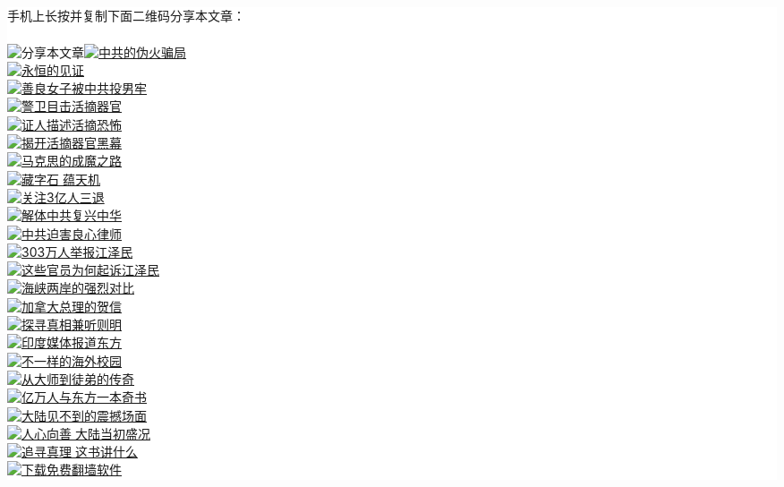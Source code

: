 ####
手机上长按并复制下面二维码分享本文章：<br><br><img src="http://www.hehaibao.com/qr/index.php?m=1&e=L&p=10&t=&d=https://github.com/clbjqp2826/djy/blob/master/gb/19/10/6/n11571159.md%231" title="分享本文章"></td><td VALIGN=TOP><a href="https://github.com/clbjqp2826/djy/blob/master/gb/16/1/21/n4622075.md?dfh#1" target="_blank"><img src="https://raw.githubusercontent.com/clbjqp2826/djy/master/gb/300/wei-f1.jpg" title="中共的伪火骗局"  alt="中共的伪火骗局"></a><br><a href="https://github.com/clbjqp2826/yh/blob/master/README.md?dfh#1" target="_blank"><img src="https://raw.githubusercontent.com/clbjqp2826/djy/master/gb/300/yong-h.jpg" title="永恒的见证"  alt="永恒的见证"></a><br><a href="https://github.com/clbjqp2826/djy/blob/master/gb/13/9/29/n3974789.md?dfh#1" target="_blank"><img src="https://raw.githubusercontent.com/clbjqp2826/djy/master/gb/300/shang-lnz.jpg" title="善良女子被中共投男牢"  alt="善良女子被中共投男牢"></a><br><a href="https://github.com/clbjqp2826/djy/blob/master/gb/16/3/16/n4663449.md?dfh#1" target="_blank"><img src="https://raw.githubusercontent.com/clbjqp2826/djy/master/gb/300/huo-z3.jpg" title="警卫目击活摘器官"  alt="警卫目击活摘器官"></a><br><a href="https://github.com/clbjqp2826/djy/blob/master/gb/16/8/7/n8177641.md?dfh#1" target="_blank"><img src="https://raw.githubusercontent.com/clbjqp2826/djy/master/gb/300/huo-z4.jpg" title="证人描述活摘恐怖"  alt="证人描述活摘恐怖"></a><br><a href="https://github.com/clbjqp2826/djy/blob/master/gb/10/4/19/n2881569.md?dfh#1" target="_blank"><img src="https://raw.githubusercontent.com/clbjqp2826/djy/master/gb/300/huo-z1.jpg" title="揭开活摘器官黑幕"  alt="揭开活摘器官黑幕"></a><br><a href="https://github.com/clbjqp2826/djy/blob/master/gb/10/11/7/n3077476.md?dfh#1" target="_blank"><img src="https://raw.githubusercontent.com/clbjqp2826/djy/master/gb/300/ma-ks.jpg" title="马克思的成魔之路"  alt="马克思的成魔之路"></a><br><a href="https://github.com/clbjqp2826/djy/blob/master/gb/14/6/9/n4173977.md?dfh#1" target="_blank"><img src="https://raw.githubusercontent.com/clbjqp2826/djy/master/gb/300/chang-zs.jpg" title="藏字石 蕴天机"  alt="藏字石 蕴天机"></a><br><a href="https://github.com/clbjqp2826/djy/blob/master/gb/18/5/10/n10381511.md?dfh#1" target="_blank"><img src="https://raw.githubusercontent.com/clbjqp2826/djy/master/gb/300/st1.jpg" title="关注3亿人三退"  alt="关注3亿人三退"></a><br><a href="https://github.com/clbjqp2826/djy/blob/master/gb/18/3/21/n10237682.md?dfh#1" target="_blank"><img src="https://raw.githubusercontent.com/clbjqp2826/djy/master/gb/300/jie-t.jpg" title="解体中共复兴中华"  alt="解体中共复兴中华"></a><br><a href="https://github.com/clbjqp2826/djy/blob/master/gb/9/2/9/n2422991.md?dfh#1" target="_blank"><img src="https://raw.githubusercontent.com/clbjqp2826/djy/master/gb/300/gao-zs.jpg" title="中共迫害良心律师"  alt="中共迫害良心律师"></a><br><a href="https://github.com/clbjqp2826/djy/blob/master/gb/18/12/9/n10900044.md?dfh#1" target="_blank"><img src="https://raw.githubusercontent.com/clbjqp2826/djy/master/gb/300/sj1.jpg" title="303万人举报江泽民"  alt="303万人举报江泽民"></a><br><a href="https://github.com/clbjqp2826/djy/blob/master/gb/18/8/28/n10672014.md?dfh#1" target="_blank"><img src="https://raw.githubusercontent.com/clbjqp2826/djy/master/gb/300/sj2.jpg" title="这些官员为何起诉江泽民"  alt="这些官员为何起诉江泽民"></a><br><a href="https://github.com/clbjqp2826/djy/blob/master/gb/8/12/18/n2367165.md?dfh#1" target="_blank"><img src="https://raw.githubusercontent.com/clbjqp2826/djy/master/gb/300/liangan.jpg" title="海峡两岸的强烈对比"  alt="海峡两岸的强烈对比"></a><br><a href="https://github.com/clbjqp2826/djy/blob/master/gb/15/5/5/n4427238.md?dfh#1" target="_blank"><img src="https://raw.githubusercontent.com/clbjqp2826/djy/master/gb/300/jia-ndzl.jpg" title="加拿大总理的贺信"  alt="加拿大总理的贺信"></a><br>
<a href="https://github.com/clbjqp2826/djy/blob/master/gb/11/6/17/n3289382.md?dfh#1" target="_blank"><img src="https://raw.githubusercontent.com/clbjqp2826/djy/master/gb/300/xiao-wd.jpg" title="探寻真相兼听则明"  alt="探寻真相兼听则明"></a><br><a href="https://github.com/clbjqp2826/djy/blob/master/gb/18/10/27/n10812623.md?dfh#1" target="_blank"><img src="https://raw.githubusercontent.com/clbjqp2826/djy/master/gb/300/yindu.jpg" title="印度媒体报道东方"  alt="印度媒体报道东方"></a><br><a href="https://github.com/clbjqp2826/djy/blob/master/gb/18/6/9/n10469652.md?dfh#1" target="_blank"><img src="https://raw.githubusercontent.com/clbjqp2826/djy/master/gb/300/xie-j.jpg" title="不一样的海外校园"  alt="不一样的海外校园"></a><br><a href="https://github.com/clbjqp2826/djy/blob/master/gb/7/4/5/n1669415.md?dfh#1" target="_blank"><img src="https://raw.githubusercontent.com/clbjqp2826/djy/master/gb/300/li-up.jpg" title="从大师到徒弟的传奇"  alt="从大师到徒弟的传奇"></a><br><a href="https://github.com/clbjqp2826/djy/blob/master/gb/17/5/26/n9191512.md?dfh#1" target="_blank"><img src="https://raw.githubusercontent.com/clbjqp2826/djy/master/gb/300/zfl2.jpg" title="亿万人与东方一本奇书"  alt="亿万人与东方一本奇书"></a><br><a href="https://github.com/clbjqp2826/djy/blob/master/gb/13/11/27/n4020290.md?dfh#1" target="_blank"><img src="https://raw.githubusercontent.com/clbjqp2826/djy/master/gb/300/zhen-h.jpg" title="大陆见不到的震撼场面"  alt="大陆见不到的震撼场面"></a><br><a href="https://github.com/clbjqp2826/djy/blob/master/gb/15/7/17/n4482910.md?dfh#1" target="_blank"><img src="https://raw.githubusercontent.com/clbjqp2826/djy/master/gb/300/dalu-sk.jpg" title="人心向善 大陆当初盛况"  alt="人心向善 大陆当初盛况"></a><br><a href="https://github.com/clbjqp2826/djy/blob/master/gb/9/10/15/n2689419.md?dfh#1" target="_blank"><img src="https://raw.githubusercontent.com/clbjqp2826/djy/master/gb/300/zfl1.jpg" title="追寻真理 这书讲什么"  alt="追寻真理 这书讲什么"></a><br><a href="https://github.com/clbjqp2826/fq/blob/master/README.md?dfh#1" target="_blank"><img src="https://raw.githubusercontent.com/clbjqp2826/djy/master/gb/300/fq1.jpg" title="下载免费翻墙软件"  alt="下载免费翻墙软件"></a><br></td></tr></table>
